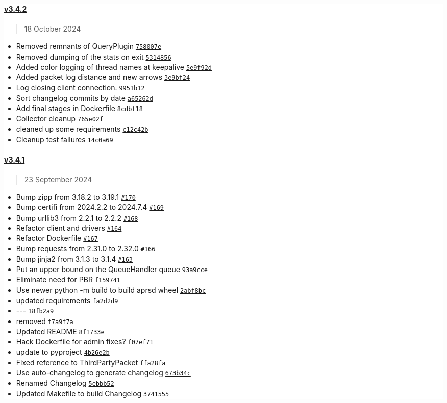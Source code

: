 #### [v3.4.2](https://github.com/craigerl/aprsd/compare/v3.4.1...v3.4.2)

> 18 October 2024

- Removed remnants of QueryPlugin [`758007e`](https://github.com/craigerl/aprsd/commit/758007ea3ff809944f9ed4685c74e7eaff0f813b)
- Removed dumping of the stats on exit [`5314856`](https://github.com/craigerl/aprsd/commit/5314856101fbf9f306b112121706e7ac9513a0e4)
- Added color logging of thread names at keepalive [`5e9f92d`](https://github.com/craigerl/aprsd/commit/5e9f92dfa68a9a8841c4a10a1e8a68b3c3d9401d)
- Added packet log distance and new arrows [`3e9bf24`](https://github.com/craigerl/aprsd/commit/3e9bf2422acafe33e4bc3a3eb8d812cd81722ae2)
- Log closing client connection. [`9951b12`](https://github.com/craigerl/aprsd/commit/9951b12e2d0097975d7f482dbe818021f772fce1)
- Sort changelog commits by date [`a65262d`](https://github.com/craigerl/aprsd/commit/a65262d2ff68b5744e402d305656b00bb9950c90)
- Add final stages in Dockerfile [`8cdbf18`](https://github.com/craigerl/aprsd/commit/8cdbf18befd709a88100934cce953572b3a5f473)
- Collector cleanup [`765e02f`](https://github.com/craigerl/aprsd/commit/765e02f5b3237796936cb0378abd560ced906283)
- cleaned up some requirements [`c12c42b`](https://github.com/craigerl/aprsd/commit/c12c42b87605b97fa836a8b40713168602c89d50)
- Cleanup test failures [`14c0a69`](https://github.com/craigerl/aprsd/commit/14c0a699cb70be899d8dfdc11aa15d64bc49155c)

#### [v3.4.1](https://github.com/craigerl/aprsd/compare/v3.4.0...v3.4.1)

> 23 September 2024

- Bump zipp from 3.18.2 to 3.19.1 [`#170`](https://github.com/craigerl/aprsd/pull/170)
- Bump certifi from 2024.2.2 to 2024.7.4 [`#169`](https://github.com/craigerl/aprsd/pull/169)
- Bump urllib3 from 2.2.1 to 2.2.2 [`#168`](https://github.com/craigerl/aprsd/pull/168)
- Refactor client and drivers [`#164`](https://github.com/craigerl/aprsd/pull/164)
- Refactor Dockerfile [`#167`](https://github.com/craigerl/aprsd/pull/167)
- Bump requests from 2.31.0 to 2.32.0 [`#166`](https://github.com/craigerl/aprsd/pull/166)
- Bump jinja2 from 3.1.3 to 3.1.4 [`#163`](https://github.com/craigerl/aprsd/pull/163)
- Put an upper bound on the QueueHandler queue [`93a9cce`](https://github.com/craigerl/aprsd/commit/93a9cce0c0d0d1d1195e591cbd7ab9583a33c0c9)
- Eliminate need for PBR [`f159741`](https://github.com/craigerl/aprsd/commit/f15974131c4b55f1c4c1085f4d78d6e179da7157)
- Use newer python -m build to build aprsd wheel [`2abf8bc`](https://github.com/craigerl/aprsd/commit/2abf8bc750542b07bbbbc96efa4613aeffc5db8a)
- updated requirements [`fa2d2d9`](https://github.com/craigerl/aprsd/commit/fa2d2d965d403c028fd81a15665fe1c42c950692)
- --- [`18fb2a9`](https://github.com/craigerl/aprsd/commit/18fb2a9e2b650c694651b3eef939ecd4ed24b300)
- removed [`f7a9f7a`](https://github.com/craigerl/aprsd/commit/f7a9f7aaab5185c6aba8b3ff5ccd9b8ad549b225)
- Updated README [`8f1733e`](https://github.com/craigerl/aprsd/commit/8f1733e4939ef91dbef30e3271f2e803359f0214)
- Hack Dockerfile for admin fixes? [`f07ef71`](https://github.com/craigerl/aprsd/commit/f07ef71ce0849714b4d2a26b369720d6bf8ba851)
- update to pyproject [`4b26e2b`](https://github.com/craigerl/aprsd/commit/4b26e2b7f7e41d3a3d3850118a3c25a58af68be1)
- Fixed reference to ThirdPartyPacket [`ffa28fa`](https://github.com/craigerl/aprsd/commit/ffa28fa28adc60375ec0ca03f730fc321f09bfc6)
- Use auto-changelog to generate changelog [`673b34c`](https://github.com/craigerl/aprsd/commit/673b34c78ba38ce3ad22e2ba5ceb399af1f6c0f4)
- Renamed Changelog [`5ebbb52`](https://github.com/craigerl/aprsd/commit/5ebbb52a2c2a00ca9ae34a252699559f85b3e8c6)
- Updated Makefile to build Changelog [`3741555`](https://github.com/craigerl/aprsd/commit/37415557b5a38151a5de142c264a921f8d81ae5a)